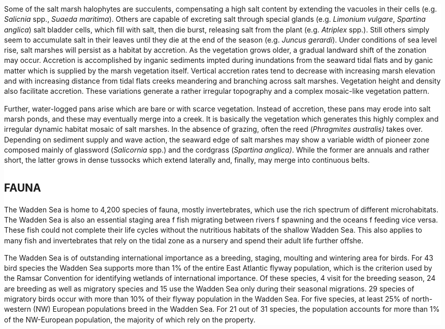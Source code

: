 Some of the salt marsh halophytes are succulents, compensating a high
salt content by extending the vacuoles in their cells (e.g. *Salicnia*
spp., *Suaeda maritima*). Others are capable of excreting salt through
special glands (e.g. *Limonium vulgare*, *Spartina anglica*) salt
bladder cells, which fill with salt, then die burst, releasing salt from
the plant (e.g. *Atriplex* spp.). Still others simply seem to accumulate
salt in their leaves until they die at the end of the season (e.g.
*Juncus gerardi*). Under conditions of sea level rise, salt marshes will
persist as a habitat by accretion. As the vegetation grows older, a
gradual landward shift of the zonation may occur. Accretion is
accomplished by inganic sediments impted during inundations from the
seaward tidal flats and by ganic matter which is supplied by the marsh
vegetation itself. Vertical accretion rates tend to decrease with
increasing marsh elevation and with increasing distance from tidal flats
creeks meandering and branching across salt marshes. Vegetation height
and density also facilitate accretion. These variations generate a
rather irregular topography and a complex mosaic-like vegetation
pattern.

Further, water-logged pans arise which are bare or with scarce
vegetation. Instead of accretion, these pans may erode into salt marsh
ponds, and these may eventually merge into a creek. It is basically the
vegetation which generates this highly complex and irregular dynamic
habitat mosaic of salt marshes. In the absence of grazing, often the
reed (*Phragmites australis)* takes over. Depending on sediment supply
and wave action, the seaward edge of salt marshes may show a variable
width of pioneer zone composed mainly of glassword (*Salicornia* spp.)
and the cordgrass (*Spartina anglica)*. While the former are annuals and
rather short, the latter grows in dense tussocks which extend laterally
and, finally, may merge into continuous belts.

FAUNA
-----

The Wadden Sea is home to 4,200 species of fauna, mostly invertebrates,
which use the rich spectrum of different microhabitats. The Wadden Sea
is also an essential staging area f fish migrating between rivers f
spawning and the oceans f feeding vice versa. These fish could not
complete their life cycles without the nutritious habitats of the
shallow Wadden Sea. This also applies to many fish and invertebrates
that rely on the tidal zone as a nursery and spend their adult life
further offshe.

The Wadden Sea is of outstanding international importance as a breeding,
staging, moulting and wintering area for birds. For 43 bird species the
Wadden Sea supports more than 1% of the entire East Atlantic flyway
population, which is the criterion used by the Ramsar Convention for
identifying wetlands of international importance. Of these species, 4
visit for the breeding season, 24 are breeding as well as migratory
species and 15 use the Wadden Sea only during their seasonal migrations.
29 species of migratory birds occur with more than 10% of their flyway
population in the Wadden Sea. For five species, at least 25% of
north-western (NW) European populations breed in the Wadden Sea. For 21
out of 31 species, the population accounts for more than 1% of the
NW-European population, the majority of which rely on the property.
